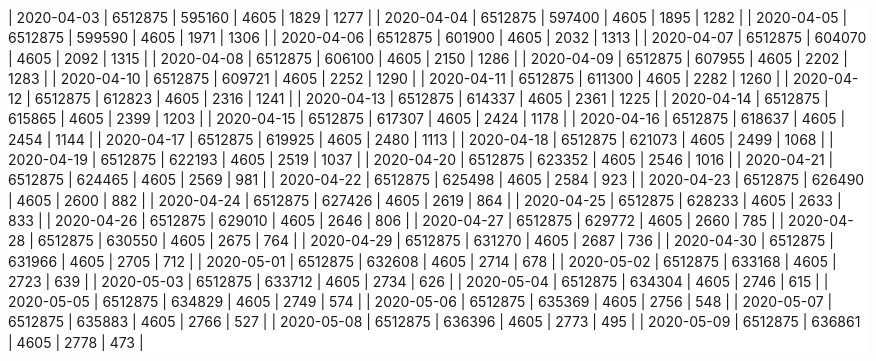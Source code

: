 | 2020-04-03 | 6512875 | 595160 | 4605 | 1829 | 1277 |
| 2020-04-04 | 6512875 | 597400 | 4605 | 1895 | 1282 |
| 2020-04-05 | 6512875 | 599590 | 4605 | 1971 | 1306 |
| 2020-04-06 | 6512875 | 601900 | 4605 | 2032 | 1313 |
| 2020-04-07 | 6512875 | 604070 | 4605 | 2092 | 1315 |
| 2020-04-08 | 6512875 | 606100 | 4605 | 2150 | 1286 |
| 2020-04-09 | 6512875 | 607955 | 4605 | 2202 | 1283 |
| 2020-04-10 | 6512875 | 609721 | 4605 | 2252 | 1290 |
| 2020-04-11 | 6512875 | 611300 | 4605 | 2282 | 1260 |
| 2020-04-12 | 6512875 | 612823 | 4605 | 2316 | 1241 |
| 2020-04-13 | 6512875 | 614337 | 4605 | 2361 | 1225 |
| 2020-04-14 | 6512875 | 615865 | 4605 | 2399 | 1203 |
| 2020-04-15 | 6512875 | 617307 | 4605 | 2424 | 1178 |
| 2020-04-16 | 6512875 | 618637 | 4605 | 2454 | 1144 |
| 2020-04-17 | 6512875 | 619925 | 4605 | 2480 | 1113 |
| 2020-04-18 | 6512875 | 621073 | 4605 | 2499 | 1068 |
| 2020-04-19 | 6512875 | 622193 | 4605 | 2519 | 1037 |
| 2020-04-20 | 6512875 | 623352 | 4605 | 2546 | 1016 |
| 2020-04-21 | 6512875 | 624465 | 4605 | 2569 | 981 |
| 2020-04-22 | 6512875 | 625498 | 4605 | 2584 | 923 |
| 2020-04-23 | 6512875 | 626490 | 4605 | 2600 | 882 |
| 2020-04-24 | 6512875 | 627426 | 4605 | 2619 | 864 |
| 2020-04-25 | 6512875 | 628233 | 4605 | 2633 | 833 |
| 2020-04-26 | 6512875 | 629010 | 4605 | 2646 | 806 |
| 2020-04-27 | 6512875 | 629772 | 4605 | 2660 | 785 |
| 2020-04-28 | 6512875 | 630550 | 4605 | 2675 | 764 |
| 2020-04-29 | 6512875 | 631270 | 4605 | 2687 | 736 |
| 2020-04-30 | 6512875 | 631966 | 4605 | 2705 | 712 |
| 2020-05-01 | 6512875 | 632608 | 4605 | 2714 | 678 |
| 2020-05-02 | 6512875 | 633168 | 4605 | 2723 | 639 |
| 2020-05-03 | 6512875 | 633712 | 4605 | 2734 | 626 |
| 2020-05-04 | 6512875 | 634304 | 4605 | 2746 | 615 |
| 2020-05-05 | 6512875 | 634829 | 4605 | 2749 | 574 |
| 2020-05-06 | 6512875 | 635369 | 4605 | 2756 | 548 |
| 2020-05-07 | 6512875 | 635883 | 4605 | 2766 | 527 |
| 2020-05-08 | 6512875 | 636396 | 4605 | 2773 | 495 |
| 2020-05-09 | 6512875 | 636861 | 4605 | 2778 | 473 |